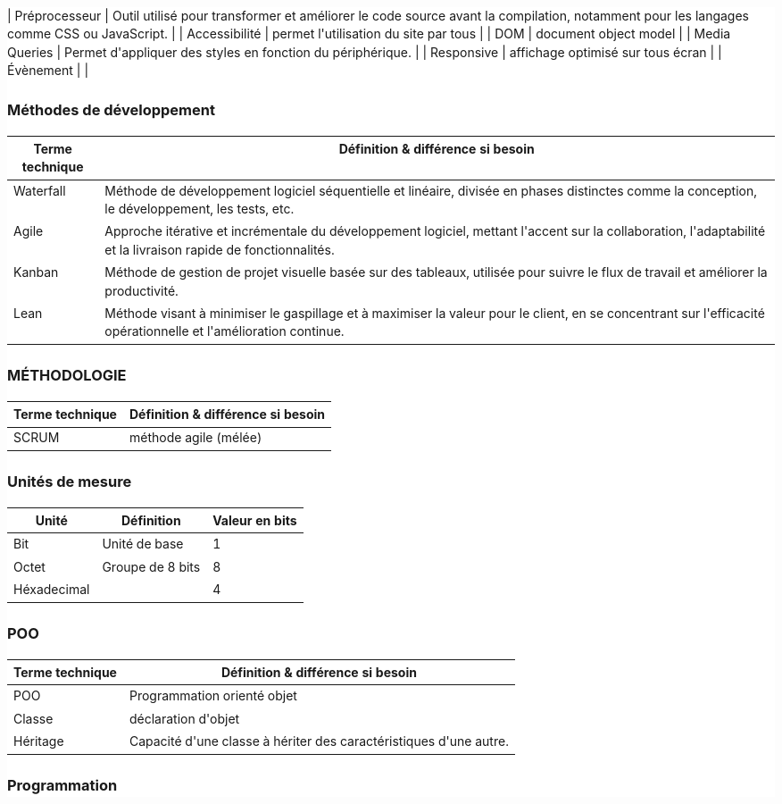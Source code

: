 | Préprocesseur                                           | Outil utilisé pour transformer et améliorer le code source avant la compilation, notamment pour les langages comme CSS ou JavaScript.                                       |
| Accessibilité                                           | permet l'utilisation du site par tous                                                                                                                                       |
| DOM                                                     | document object model                                                                                                                                                       |
| Media Queries                                           | Permet d'appliquer des styles en fonction du périphérique.                                                                                                                  |
| Responsive                                              | affichage optimisé sur tous écran                                                                                                                                           |
| Évènement                                               |                                                                                                                                                                             |

### Méthodes de développement

| Terme technique | Définition & différence si besoin                                                                                                                               |
| --------------- | --------------------------------------------------------------------------------------------------------------------------------------------------------------- |
| Waterfall       | Méthode de développement logiciel séquentielle et linéaire, divisée en phases distinctes comme la conception, le développement, les tests, etc.                 |
| Agile           | Approche itérative et incrémentale du développement logiciel, mettant l'accent sur la collaboration, l'adaptabilité et la livraison rapide de fonctionnalités.  |
| Kanban          | Méthode de gestion de projet visuelle basée sur des tableaux, utilisée pour suivre le flux de travail et améliorer la productivité.                             |
| Lean            | Méthode visant à minimiser le gaspillage et à maximiser la valeur pour le client, en se concentrant sur l'efficacité opérationnelle et l'amélioration continue. |


### MÉTHODOLOGIE

| Terme technique | Définition & différence si besoin |
| --------------- | --------------------------------- |
| SCRUM           | méthode agile (mélée)             |

### Unités de mesure

| Unité        | Définition       | Valeur en bits |
|--------------|------------------|----------------|
| Bit          | Unité de base    | 1              |
| Octet        | Groupe de 8 bits | 8              |
| Héxadecimal  |                  | 4              |


### POO

| Terme technique | Définition & différence si besoin                                 |
| --------------- | ----------------------------------------------------------------- |
| POO             | Programmation orienté objet                                       |
| Classe          | déclaration d'objet                                               |
| Héritage        | Capacité d'une classe à hériter des caractéristiques d'une autre. |

### Programmation
